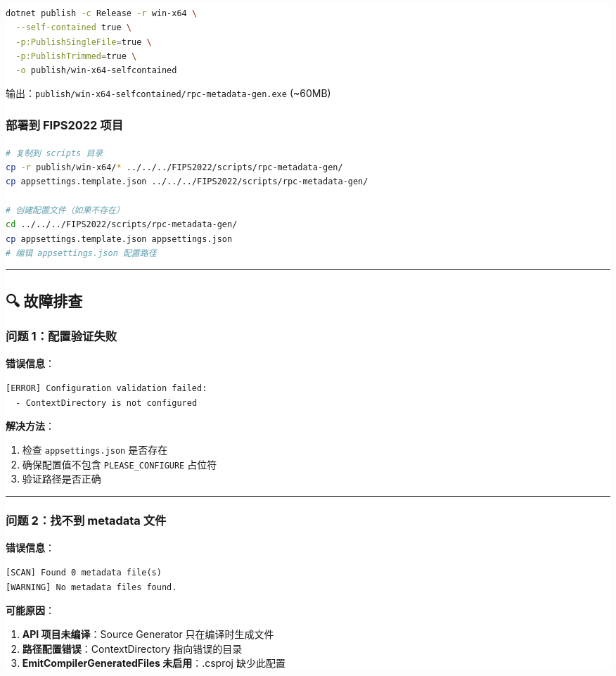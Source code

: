 ```bash
dotnet publish -c Release -r win-x64 \
  --self-contained true \
  -p:PublishSingleFile=true \
  -p:PublishTrimmed=true \
  -o publish/win-x64-selfcontained
```

输出：`publish/win-x64-selfcontained/rpc-metadata-gen.exe` (~60MB)

### 部署到 FIPS2022 项目

```bash
# 复制到 scripts 目录
cp -r publish/win-x64/* ../../../FIPS2022/scripts/rpc-metadata-gen/
cp appsettings.template.json ../../../FIPS2022/scripts/rpc-metadata-gen/

# 创建配置文件（如果不存在）
cd ../../../FIPS2022/scripts/rpc-metadata-gen/
cp appsettings.template.json appsettings.json
# 编辑 appsettings.json 配置路径
```

---

## 🔍 故障排查

### 问题 1：配置验证失败

**错误信息**：
```
[ERROR] Configuration validation failed:
  - ContextDirectory is not configured
```

**解决方法**：
1. 检查 `appsettings.json` 是否存在
2. 确保配置值不包含 `PLEASE_CONFIGURE` 占位符
3. 验证路径是否正确

---

### 问题 2：找不到 metadata 文件

**错误信息**：
```
[SCAN] Found 0 metadata file(s)
[WARNING] No metadata files found.
```

**可能原因**：
1. **API 项目未编译**：Source Generator 只在编译时生成文件
2. **路径配置错误**：ContextDirectory 指向错误的目录
3. **EmitCompilerGeneratedFiles 未启用**：.csproj 缺少此配置
